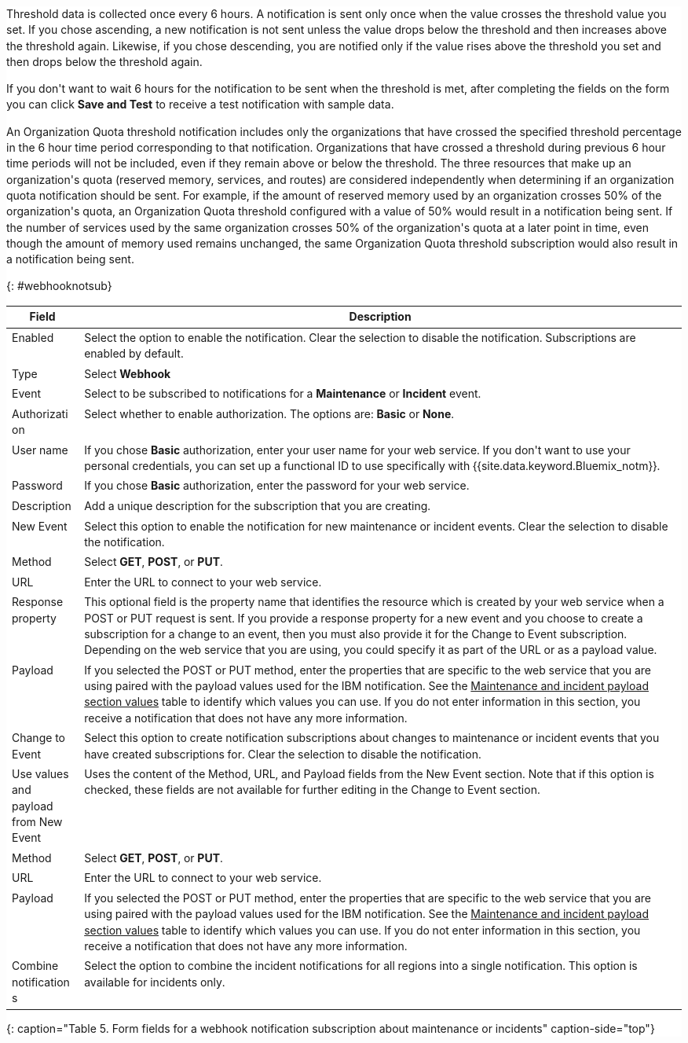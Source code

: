 Threshold data is collected once every 6 hours. A notification is sent only once when the value crosses the threshold value you set. If you chose ascending, a new notification is not sent unless the value drops below the threshold and then increases above the threshold again. Likewise, if you chose descending, you are notified only if the value rises above the threshold you set and then drops below the threshold again. 

If you don't want to wait 6 hours for the notification to be sent when the threshold is met, after completing the fields on the form you can click **Save and Test** to receive a test notification with sample data.  

An Organization Quota threshold notification includes only the organizations that have crossed the specified threshold percentage in the 6 hour time period corresponding to that notification. Organizations that have crossed a threshold during previous 6 hour time periods will not be included, even if they remain above or below the threshold.  The three resources that make up an organization's quota (reserved memory, services, and routes) are considered independently when determining if an organization quota notification should be sent. For example, if the amount of reserved memory used by an organization crosses 50% of the organization's quota, an Organization Quota threshold configured with a value of 50% would result in a notification being sent.  If the number of services used by the same organization crosses 50% of the organization's quota at a later point in time, even though the amount of memory used remains unchanged, the same Organization Quota threshold subscription would also result in a notification being sent.

{: #webhooknotsub}

| **Field** | **Description** |
|-----------------|-------------------|
| Enabled | Select the option to enable the notification. Clear the selection to disable the notification. Subscriptions are enabled by default. |
| Type | Select **Webhook** |
| Event | Select to be subscribed to notifications for a **Maintenance** or **Incident** event. |
| Authorization | Select whether to enable authorization.  The options are: **Basic** or **None**. |
| User name | If you chose **Basic** authorization, enter your user name for your web service. If you don't want to use your personal credentials, you can set up a functional ID to use specifically with {{site.data.keyword.Bluemix_notm}}. |
| Password | If you chose **Basic** authorization, enter the password for your web service. |
| Description | Add a unique description for the subscription that you are creating. |
| New Event | Select this option to enable the notification for new maintenance or incident events. Clear the selection to disable the notification. |
| Method | Select **GET**, **POST**, or **PUT**. |
| URL | Enter the URL to connect to your web service. |
| Response property | This optional field is the property name that identifies the resource which is created by your web service when a POST or PUT request is sent. If you provide a response property for a new event and you choose to create a subscription for a change to an event, then you must also provide it for the Change to Event subscription. Depending on the web service that you are using, you could specify it as part of the URL or as a payload value.  |
| Payload | If you selected the POST or PUT method, enter the properties that are specific to the web service that you are using paired with the payload values used for the IBM notification. See the [Maintenance and incident payload section values](index.html#payload) table to identify which values you can use. If you do not enter information in this section, you receive a notification that does not have any more information. |
| Change to Event | Select this option to create notification subscriptions about changes to maintenance or incident events that you have created subscriptions for. Clear the selection to disable the notification. |
| Use values and payload from New Event | Uses the content of the Method, URL, and Payload fields from the New Event section. Note that if this option is checked, these fields are not available for further editing in the Change to Event section. |
| Method | Select **GET**, **POST**, or **PUT**. |
| URL | Enter the URL to connect to your web service. |
| Payload | If you selected the POST or PUT method, enter the properties that are specific to the web service that you are using paired with the payload values used for the IBM notification. See the [Maintenance and incident payload section values](index.html#payload) table to identify which values you can use. If you do not enter information in this section, you receive a notification that does not have any more information. |
| Combine notifications | Select the option to combine the incident notifications for all regions into a single notification. This option is available for incidents only. |
{: caption="Table 5. Form fields for a webhook notification subscription about maintenance or incidents" caption-side="top"}
